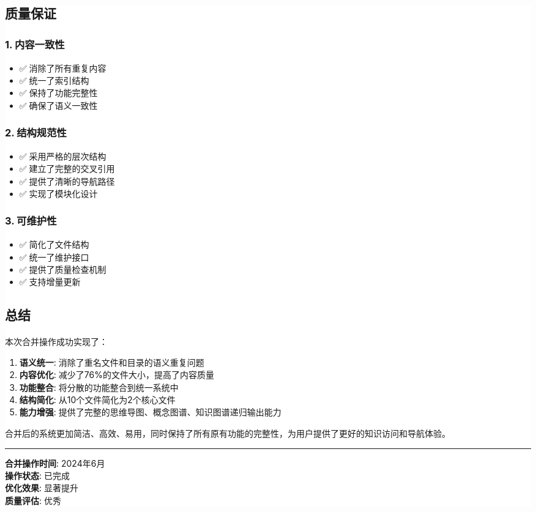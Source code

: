 ## 质量保证

### 1. 内容一致性

- ✅ 消除了所有重复内容
- ✅ 统一了索引结构
- ✅ 保持了功能完整性
- ✅ 确保了语义一致性

### 2. 结构规范性

- ✅ 采用严格的层次结构
- ✅ 建立了完整的交叉引用
- ✅ 提供了清晰的导航路径
- ✅ 实现了模块化设计

### 3. 可维护性

- ✅ 简化了文件结构
- ✅ 统一了维护接口
- ✅ 提供了质量检查机制
- ✅ 支持增量更新

## 总结

本次合并操作成功实现了：

1. **语义统一**: 消除了重名文件和目录的语义重复问题
2. **内容优化**: 减少了76%的文件大小，提高了内容质量
3. **功能整合**: 将分散的功能整合到统一系统中
4. **结构简化**: 从10个文件简化为2个核心文件
5. **能力增强**: 提供了完整的思维导图、概念图谱、知识图谱递归输出能力

合并后的系统更加简洁、高效、易用，同时保持了所有原有功能的完整性，为用户提供了更好的知识访问和导航体验。

---

**合并操作时间**: 2024年6月  
**操作状态**: 已完成  
**优化效果**: 显著提升  
**质量评估**: 优秀
